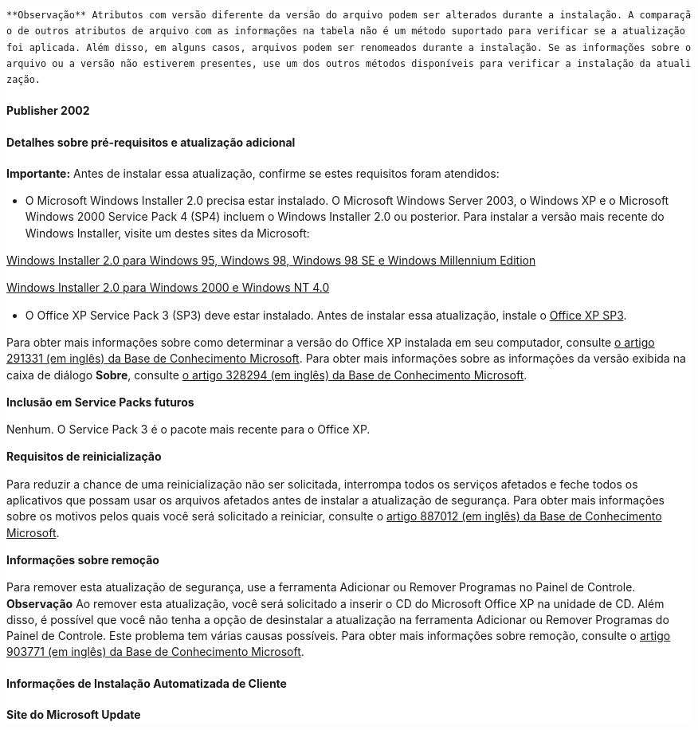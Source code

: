     **Observação** Atributos com versão diferente da versão do arquivo podem ser alterados durante a instalação. A comparação de outros atributos de arquivo com as informações na tabela não é um método suportado para verificar se a atualização foi aplicada. Além disso, em alguns casos, arquivos podem ser renomeados durante a instalação. Se as informações sobre o arquivo ou a versão não estiverem presentes, use um dos outros métodos disponíveis para verificar a instalação da atualização.
  
#### Publisher 2002
  
#### Detalhes sobre pré-requisitos e atualização adicional
  
**Importante:** Antes de instalar essa atualização, confirme se estes requisitos foram atendidos:
  
-   O Microsoft Windows Installer 2.0 precisa estar instalado. O Microsoft Windows Server 2003, o Windows XP e o Microsoft Windows 2000 Service Pack 4 (SP4) incluem o Windows Installer 2.0 ou posterior. Para instalar a versão mais recente do Windows Installer, visite um destes sites da Microsoft:
  
[Windows Installer 2.0 para Windows 95, Windows 98, Windows 98 SE e Windows Millennium Edition](http://go.microsoft.com/fwlink/?linkid=33337)
  
[Windows Installer 2.0 para Windows 2000 e Windows NT 4.0](http://go.microsoft.com/fwlink/?linkid=33338)
  
-   O Office XP Service Pack 3 (SP3) deve estar instalado. Antes de instalar essa atualização, instale o [Office XP SP3](http://www.microsoft.com/downloads/details.aspx?familyid=85af7bfd-6f69-4289-8bd1-eb966bcdfb5e).
  
Para obter mais informações sobre como determinar a versão do Office XP instalada em seu computador, consulte [o artigo 291331 (em inglês) da Base de Conhecimento Microsoft](http://support.microsoft.com/kb/291331). Para obter mais informações sobre as informações da versão exibida na caixa de diálogo **Sobre**, consulte [o artigo 328294 (em inglês) da Base de Conhecimento Microsoft](http://support.microsoft.com/kb/328294).
  
**Inclusão em Service Packs futuros**
  
Nenhum. O Service Pack 3 é o pacote mais recente para o Office XP.
  
**Requisitos de reinicialização**
  
Para reduzir a chance de uma reinicialização não ser solicitada, interrompa todos os serviços afetados e feche todos os aplicativos que possam usar os arquivos afetados antes de instalar a atualização de segurança. Para obter mais informações sobre os motivos pelos quais você será solicitado a reiniciar, consulte o [artigo 887012 (em inglês) da Base de Conhecimento Microsoft](http://support.microsoft.com/kb/887012).
  
**Informações sobre remoção**
  
Para remover esta atualização de segurança, use a ferramenta Adicionar ou Remover Programas no Painel de Controle.  
**Observação** Ao remover esta atualização, você será solicitado a inserir o CD do Microsoft Office XP na unidade de CD. Além disso, é possível que você não tenha a opção de desinstalar a atualização na ferramenta Adicionar ou Remover Programas do Painel de Controle. Este problema tem várias causas possíveis. Para obter mais informações sobre remoção, consulte o [artigo 903771 (em inglês) da Base de Conhecimento Microsoft](http://support.microsoft.com/kb/903771).
  
#### Informações de Instalação Automatizada de Cliente
  
**Site do Microsoft Update**
  